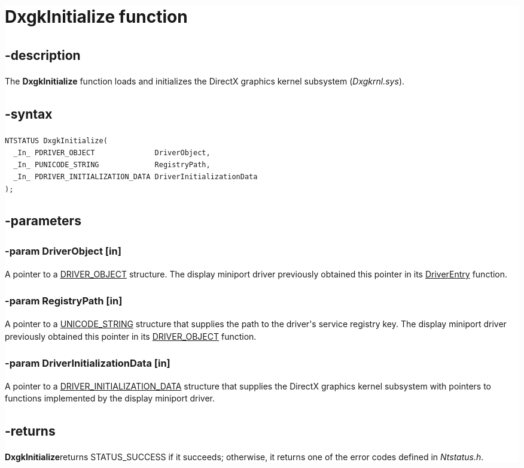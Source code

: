 # DxgkInitialize function


## -description


The <b>DxgkInitialize</b> function loads and initializes the DirectX graphics kernel subsystem (<i>Dxgkrnl.sys</i>).


## -syntax


````
NTSTATUS DxgkInitialize(
  _In_ PDRIVER_OBJECT              DriverObject,
  _In_ PUNICODE_STRING             RegistryPath,
  _In_ PDRIVER_INITIALIZATION_DATA DriverInitializationData
);
````


## -parameters




### -param DriverObject [in]

A pointer to a <a href="..\wdm\ns-wdm-_driver_object.md">DRIVER_OBJECT</a> structure. The display miniport driver previously obtained this pointer in its <a href="https://msdn.microsoft.com/library/windows/hardware/ff552644">DriverEntry</a> function.


### -param RegistryPath [in]

A pointer to a <a href="..\wudfwdm\ns-wudfwdm-_unicode_string.md">UNICODE_STRING</a> structure that supplies the path to the driver's service registry key.  The display miniport driver previously obtained this pointer in its <a href="..\wdm\ns-wdm-_driver_object.md">DRIVER_OBJECT</a> function.


### -param DriverInitializationData [in]

A pointer to a <a href="..\dispmprt\ns-dispmprt-_driver_initialization_data.md">DRIVER_INITIALIZATION_DATA</a> structure that supplies the DirectX graphics kernel subsystem with pointers to functions implemented by the display miniport driver.


## -returns



<b>DxgkInitialize</b>returns STATUS_SUCCESS if it succeeds; otherwise, it returns one of the error codes defined in <i>Ntstatus.h</i>.

